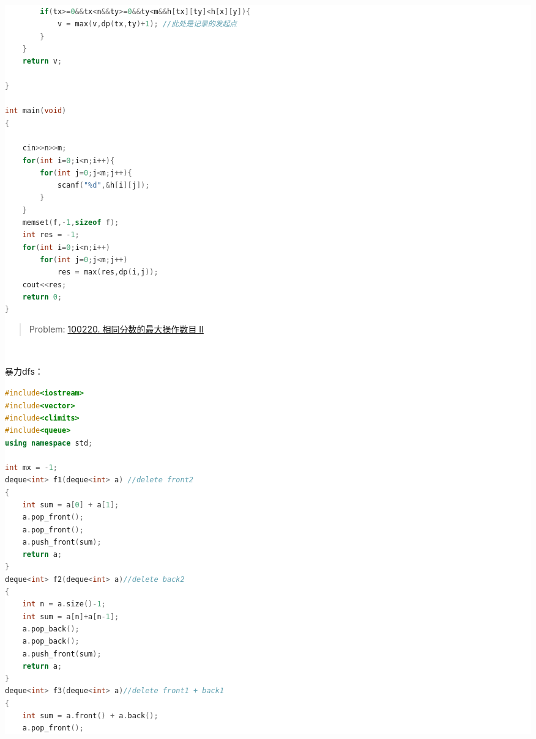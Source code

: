 ```cpp
		if(tx>=0&&tx<n&&ty>=0&&ty<m&&h[tx][ty]<h[x][y]){
			v = max(v,dp(tx,ty)+1); //此处是记录的发起点
		}
	}
	return v;
		
}

int main(void)
{

	cin>>n>>m;
	for(int i=0;i<n;i++){
		for(int j=0;j<m;j++){
			scanf("%d",&h[i][j]);
		}
	}
	memset(f,-1,sizeof f);
	int res = -1;
	for(int i=0;i<n;i++)
		for(int j=0;j<m;j++)
			res = max(res,dp(i,j));
	cout<<res;
	return 0;
}
```





> Problem: [100220. 相同分数的最大操作数目 II](https://leetcode.cn/problems/maximum-number-of-operations-with-the-same-score-ii/description/)

​                    

暴力dfs：

```cpp
#include<iostream>
#include<vector>
#include<climits>
#include<queue>
using namespace std;

int mx = -1;
deque<int> f1(deque<int> a) //delete front2
{
	int sum = a[0] + a[1];
	a.pop_front();
	a.pop_front();
	a.push_front(sum);
	return a;
}
deque<int> f2(deque<int> a)//delete back2
{
	int n = a.size()-1;
	int sum = a[n]+a[n-1];
	a.pop_back();
	a.pop_back();
	a.push_front(sum);
	return a;	
}
deque<int> f3(deque<int> a)//delete front1 + back1
{
	int sum = a.front() + a.back();
	a.pop_front();
```